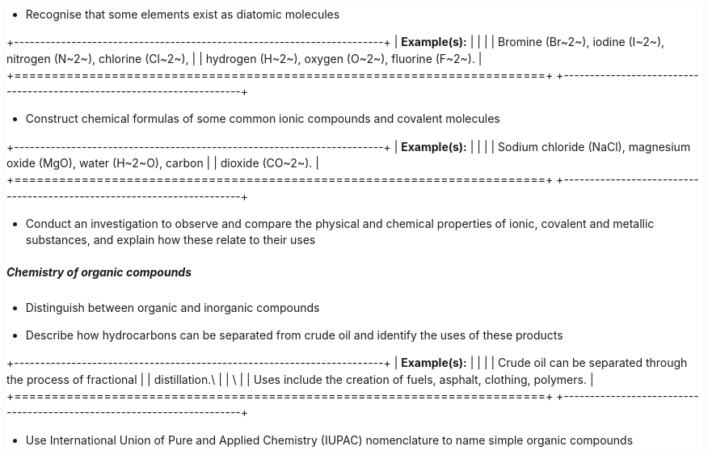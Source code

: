 -   Recognise that some elements exist as diatomic molecules

+-----------------------------------------------------------------------+
| **Example(s):**                                                       |
|                                                                       |
| Bromine (Br~2~), iodine (I~2~), nitrogen (N~2~), chlorine (Cl~2~),    |
| hydrogen (H~2~), oxygen (O~2~), fluorine (F~2~).                      |
+=======================================================================+
+-----------------------------------------------------------------------+

-   Construct chemical formulas of some common ionic compounds and
    covalent molecules

+-----------------------------------------------------------------------+
| **Example(s):**                                                       |
|                                                                       |
| Sodium chloride (NaCl), magnesium oxide (MgO), water (H~2~O), carbon  |
| dioxide (CO~2~).                                                      |
+=======================================================================+
+-----------------------------------------------------------------------+

-   Conduct an investigation to observe and compare the physical and
    chemical properties of ionic, covalent and metallic substances, and
    explain how these relate to their uses

##### Chemistry of organic compounds

-   Distinguish between organic and inorganic compounds

-   Describe how hydrocarbons can be separated from crude oil and
    identify the uses of these products

+-----------------------------------------------------------------------+
| **Example(s):**                                                       |
|                                                                       |
| Crude oil can be separated through the process of fractional          |
| distillation.\                                                        |
| \                                                                     |
| Uses include the creation of fuels, asphalt, clothing, polymers.      |
+=======================================================================+
+-----------------------------------------------------------------------+

-   Use International Union of Pure and Applied Chemistry (IUPAC)
    nomenclature to name simple organic compounds
